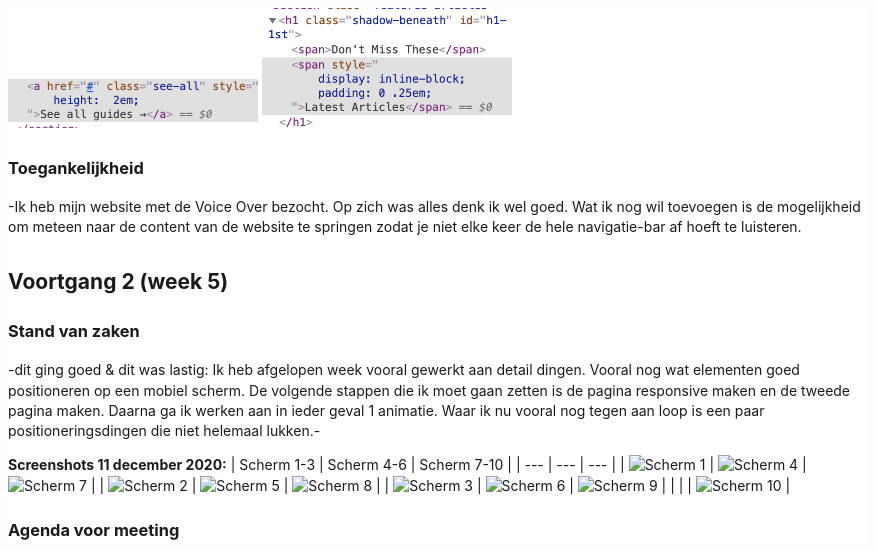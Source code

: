 <img src="images/procesverslag/see-all.png" width="250px" alt="Code die ik ga toepassen voor uitlijnings dingen">

<img src="images/procesverslag/span.png" width="250px" alt="Code die ik ga toepassen op de h1 op de hoofdpagina">


### Toegankelijkheid

-Ik heb mijn website met de Voice Over bezocht. Op zich was alles denk ik wel goed. Wat ik nog wil toevoegen is de mogelijkheid om meteen naar de content van de website te springen zodat je niet elke keer de hele navigatie-bar af hoeft te luisteren.


## Voortgang 2 (week 5)

### Stand van zaken

-dit ging goed & dit was lastig:
Ik heb afgelopen week vooral gewerkt aan detail dingen. Vooral nog wat elementen goed positioneren op een mobiel scherm. De volgende stappen die ik moet gaan zetten is de pagina responsive maken en de tweede pagina maken. Daarna ga ik werken aan in ieder geval 1 animatie. Waar ik nu vooral nog tegen aan loop is een paar positioneringsdingen die niet helemaal lukken.-

**Screenshots 11 december 2020:**
| Scherm 1-3        | Scherm 4-6          | Scherm 7-10      |
| ---               | ---                 | ---              |
| <img src="images/procesverslag/voortgang2a.png" width="250px" alt="Scherm 1"> | <img src="images/procesverslag/voortgang2d.png" width="250px" alt="Scherm 4"> | <img src="images/procesverslag/voortgang2g.png" width="250px" alt="Scherm 7"> |
| <img src="images/procesverslag/voortgang2b.png" width="250px" alt="Scherm 2"> | <img src="images/procesverslag/voortgang2e.png" width="250px" alt="Scherm 5"> | <img src="images/procesverslag/voortgang2h.png" width="250px" alt="Scherm 8"> |
| <img src="images/procesverslag/voortgang2c.png" width="250px" alt="Scherm 3"> | <img src="images/procesverslag/voortgang2f.png" width="250px" alt="Scherm 6"> | <img src="images/procesverslag/voortgang2i.png" width="250px" alt="Scherm 9"> |
|                   |                     | <img src="images/procesverslag/voortgang2j.png" width="250px" alt="Scherm 10"> |

### Agenda voor meeting
